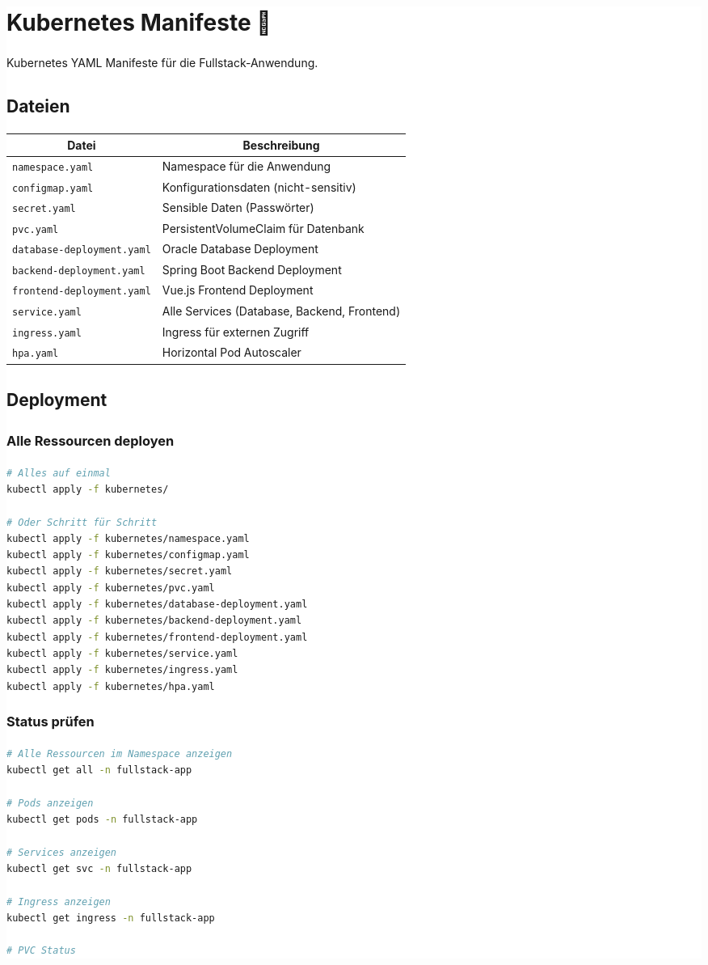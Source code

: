 # Kubernetes Manifeste 📄

Kubernetes YAML Manifeste für die Fullstack-Anwendung.

## Dateien

| Datei | Beschreibung |
|-------|--------------|
| `namespace.yaml` | Namespace für die Anwendung |
| `configmap.yaml` | Konfigurationsdaten (nicht-sensitiv) |
| `secret.yaml` | Sensible Daten (Passwörter) |
| `pvc.yaml` | PersistentVolumeClaim für Datenbank |
| `database-deployment.yaml` | Oracle Database Deployment |
| `backend-deployment.yaml` | Spring Boot Backend Deployment |
| `frontend-deployment.yaml` | Vue.js Frontend Deployment |
| `service.yaml` | Alle Services (Database, Backend, Frontend) |
| `ingress.yaml` | Ingress für externen Zugriff |
| `hpa.yaml` | Horizontal Pod Autoscaler |

## Deployment

### Alle Ressourcen deployen

```bash
# Alles auf einmal
kubectl apply -f kubernetes/

# Oder Schritt für Schritt
kubectl apply -f kubernetes/namespace.yaml
kubectl apply -f kubernetes/configmap.yaml
kubectl apply -f kubernetes/secret.yaml
kubectl apply -f kubernetes/pvc.yaml
kubectl apply -f kubernetes/database-deployment.yaml
kubectl apply -f kubernetes/backend-deployment.yaml
kubectl apply -f kubernetes/frontend-deployment.yaml
kubectl apply -f kubernetes/service.yaml
kubectl apply -f kubernetes/ingress.yaml
kubectl apply -f kubernetes/hpa.yaml
```

### Status prüfen

```bash
# Alle Ressourcen im Namespace anzeigen
kubectl get all -n fullstack-app

# Pods anzeigen
kubectl get pods -n fullstack-app

# Services anzeigen
kubectl get svc -n fullstack-app

# Ingress anzeigen
kubectl get ingress -n fullstack-app

# PVC Status
```